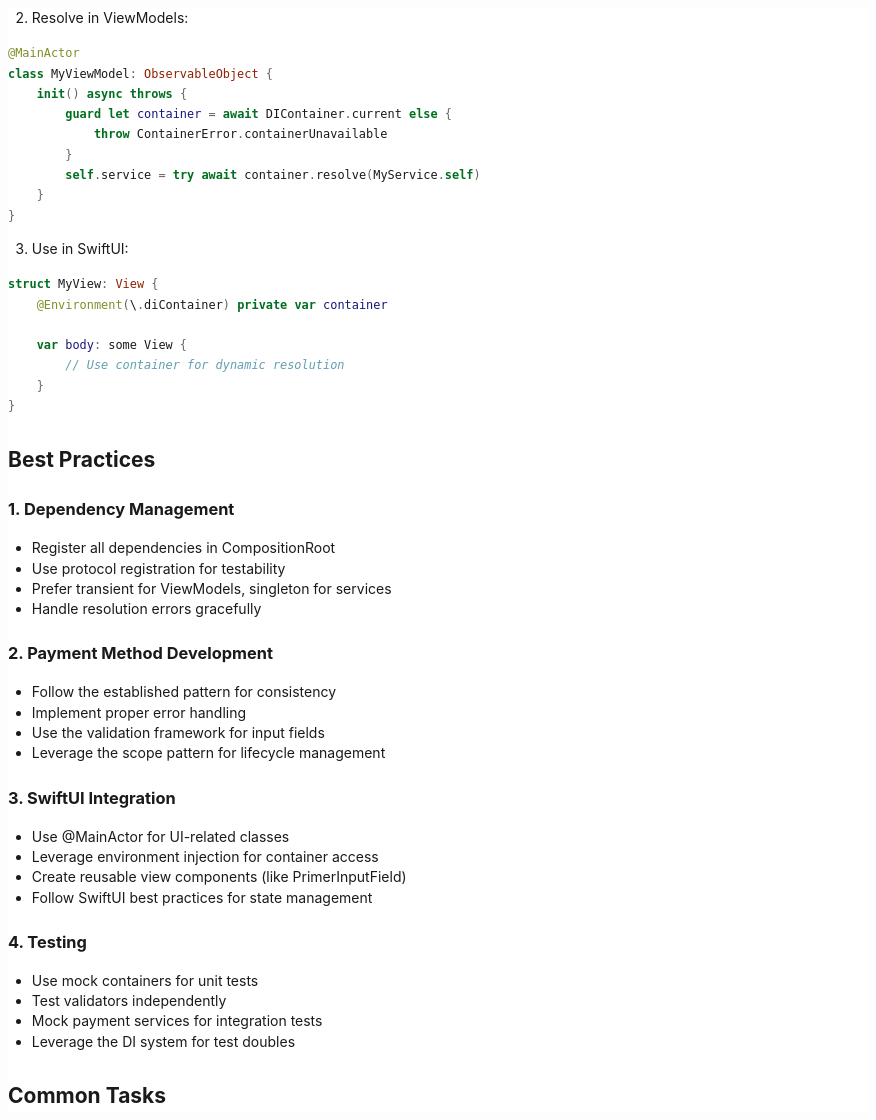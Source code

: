 2. Resolve in ViewModels:
```swift
@MainActor
class MyViewModel: ObservableObject {
    init() async throws {
        guard let container = await DIContainer.current else {
            throw ContainerError.containerUnavailable
        }
        self.service = try await container.resolve(MyService.self)
    }
}
```

3. Use in SwiftUI:
```swift
struct MyView: View {
    @Environment(\.diContainer) private var container
    
    var body: some View {
        // Use container for dynamic resolution
    }
}
```

## Best Practices

### 1. Dependency Management
- Register all dependencies in CompositionRoot
- Use protocol registration for testability
- Prefer transient for ViewModels, singleton for services
- Handle resolution errors gracefully

### 2. Payment Method Development
- Follow the established pattern for consistency
- Implement proper error handling
- Use the validation framework for input fields
- Leverage the scope pattern for lifecycle management

### 3. SwiftUI Integration
- Use @MainActor for UI-related classes
- Leverage environment injection for container access
- Create reusable view components (like PrimerInputField)
- Follow SwiftUI best practices for state management

### 4. Testing
- Use mock containers for unit tests
- Test validators independently
- Mock payment services for integration tests
- Leverage the DI system for test doubles

## Common Tasks
